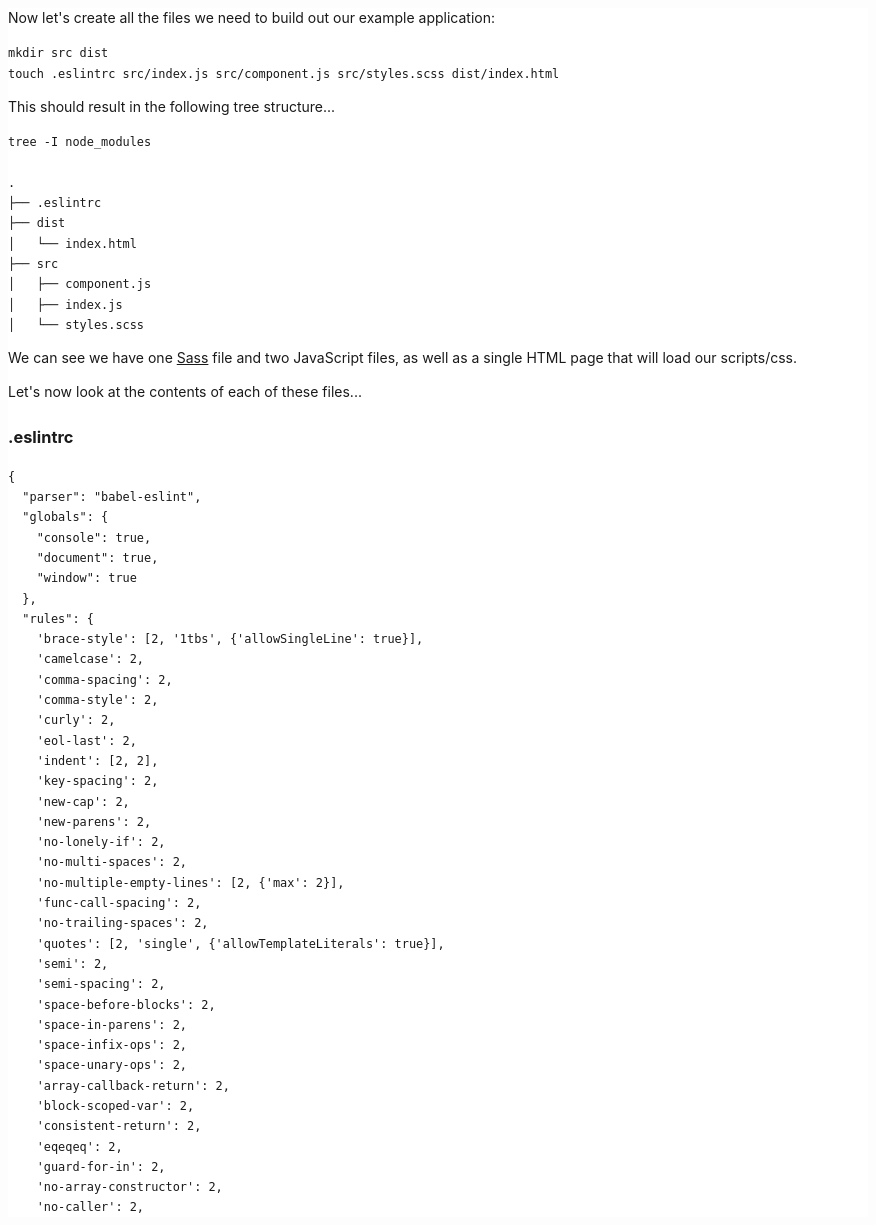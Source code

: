Now let's create all the files we need to build out our example application:

```
mkdir src dist
touch .eslintrc src/index.js src/component.js src/styles.scss dist/index.html
```

This should result in the following tree structure...

```
tree -I node_modules

.
├── .eslintrc
├── dist
│   └── index.html
├── src
│   ├── component.js
│   ├── index.js
│   └── styles.scss
```

We can see we have one [Sass](https://sass-lang.com/) file and two JavaScript files, as well as a single HTML page that will load our scripts/css.

Let's now look at the contents of each of these files...

### .eslintrc

```
{
  "parser": "babel-eslint",
  "globals": {
    "console": true,
    "document": true,
    "window": true
  },
  "rules": {
    'brace-style': [2, '1tbs', {'allowSingleLine': true}],
    'camelcase': 2,
    'comma-spacing': 2,
    'comma-style': 2,
    'curly': 2,
    'eol-last': 2,
    'indent': [2, 2],
    'key-spacing': 2,
    'new-cap': 2,
    'new-parens': 2,
    'no-lonely-if': 2,
    'no-multi-spaces': 2,
    'no-multiple-empty-lines': [2, {'max': 2}],
    'func-call-spacing': 2,
    'no-trailing-spaces': 2,
    'quotes': [2, 'single', {'allowTemplateLiterals': true}],
    'semi': 2,
    'semi-spacing': 2,
    'space-before-blocks': 2,
    'space-in-parens': 2,
    'space-infix-ops': 2,
    'space-unary-ops': 2,
    'array-callback-return': 2,
    'block-scoped-var': 2,
    'consistent-return': 2,
    'eqeqeq': 2,
    'guard-for-in': 2,
    'no-array-constructor': 2,
    'no-caller': 2,
```